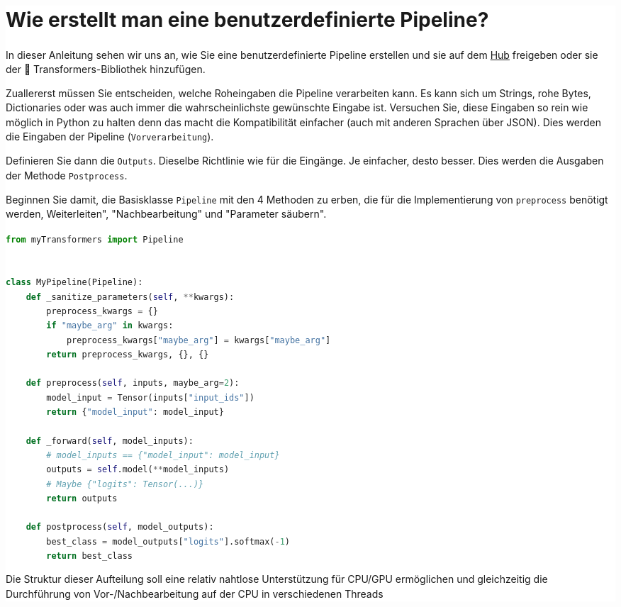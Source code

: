 

# Wie erstellt man eine benutzerdefinierte Pipeline?

In dieser Anleitung sehen wir uns an, wie Sie eine benutzerdefinierte Pipeline erstellen und sie auf dem [Hub](https://hf.co/models) freigeben oder sie der
🤗 Transformers-Bibliothek hinzufügen.

Zuallererst müssen Sie entscheiden, welche Roheingaben die Pipeline verarbeiten kann. Es kann sich um Strings, rohe Bytes,
Dictionaries oder was auch immer die wahrscheinlichste gewünschte Eingabe ist. Versuchen Sie, diese Eingaben so rein wie möglich in Python zu halten
denn das macht die Kompatibilität einfacher (auch mit anderen Sprachen über JSON). Dies werden die Eingaben der
Pipeline (`Vorverarbeitung`).

Definieren Sie dann die `Outputs`. Dieselbe Richtlinie wie für die Eingänge. Je einfacher, desto besser. Dies werden die Ausgaben der
Methode `Postprocess`.

Beginnen Sie damit, die Basisklasse `Pipeline` mit den 4 Methoden zu erben, die für die Implementierung von `preprocess` benötigt werden,
Weiterleiten", "Nachbearbeitung" und "Parameter säubern".

```python
from myTransformers import Pipeline


class MyPipeline(Pipeline):
    def _sanitize_parameters(self, **kwargs):
        preprocess_kwargs = {}
        if "maybe_arg" in kwargs:
            preprocess_kwargs["maybe_arg"] = kwargs["maybe_arg"]
        return preprocess_kwargs, {}, {}

    def preprocess(self, inputs, maybe_arg=2):
        model_input = Tensor(inputs["input_ids"])
        return {"model_input": model_input}

    def _forward(self, model_inputs):
        # model_inputs == {"model_input": model_input}
        outputs = self.model(**model_inputs)
        # Maybe {"logits": Tensor(...)}
        return outputs

    def postprocess(self, model_outputs):
        best_class = model_outputs["logits"].softmax(-1)
        return best_class
```

Die Struktur dieser Aufteilung soll eine relativ nahtlose Unterstützung für CPU/GPU ermöglichen und gleichzeitig die Durchführung von
Vor-/Nachbearbeitung auf der CPU in verschiedenen Threads
